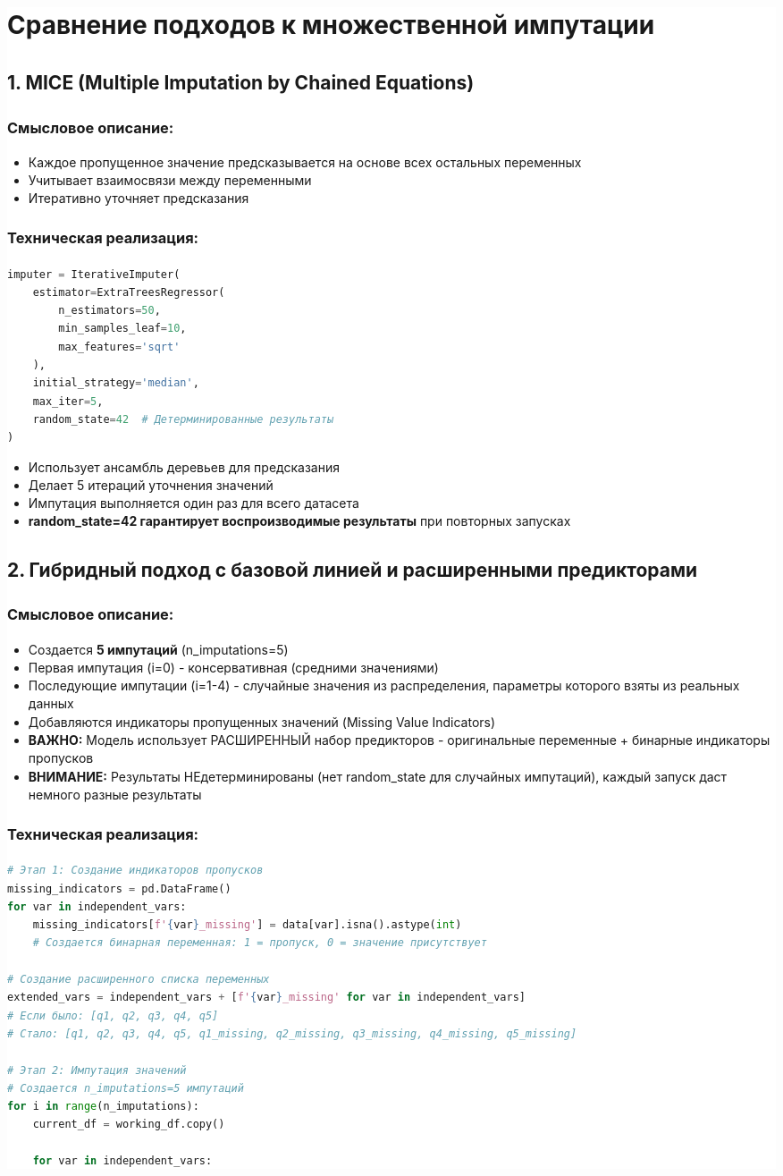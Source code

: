 # Сравнение подходов к множественной импутации

## 1. MICE (Multiple Imputation by Chained Equations)

### Смысловое описание:
- Каждое пропущенное значение предсказывается на основе всех остальных переменных
- Учитывает взаимосвязи между переменными
- Итеративно уточняет предсказания

### Техническая реализация:
```python
imputer = IterativeImputer(
    estimator=ExtraTreesRegressor(
        n_estimators=50,
        min_samples_leaf=10,
        max_features='sqrt'
    ),
    initial_strategy='median',
    max_iter=5,
    random_state=42  # Детерминированные результаты
)
```
- Использует ансамбль деревьев для предсказания
- Делает 5 итераций уточнения значений
- Импутация выполняется один раз для всего датасета
- **random_state=42 гарантирует воспроизводимые результаты** при повторных запусках

## 2. Гибридный подход с базовой линией и расширенными предикторами

### Смысловое описание:
- Создается **5 импутаций** (n_imputations=5)
- Первая импутация (i=0) - консервативная (средними значениями)
- Последующие импутации (i=1-4) - случайные значения из распределения, параметры которого взяты из реальных данных
- Добавляются индикаторы пропущенных значений (Missing Value Indicators)
- **ВАЖНО:** Модель использует РАСШИРЕННЫЙ набор предикторов - оригинальные переменные + бинарные индикаторы пропусков
- **ВНИМАНИЕ:** Результаты НЕдетерминированы (нет random_state для случайных импутаций), каждый запуск даст немного разные результаты

### Техническая реализация:
```python
# Этап 1: Создание индикаторов пропусков
missing_indicators = pd.DataFrame()
for var in independent_vars:
    missing_indicators[f'{var}_missing'] = data[var].isna().astype(int)
    # Создается бинарная переменная: 1 = пропуск, 0 = значение присутствует

# Создание расширенного списка переменных
extended_vars = independent_vars + [f'{var}_missing' for var in independent_vars]
# Если было: [q1, q2, q3, q4, q5]
# Стало: [q1, q2, q3, q4, q5, q1_missing, q2_missing, q3_missing, q4_missing, q5_missing]

# Этап 2: Импутация значений
# Создается n_imputations=5 импутаций
for i in range(n_imputations):
    current_df = working_df.copy()
    
    for var in independent_vars:
```